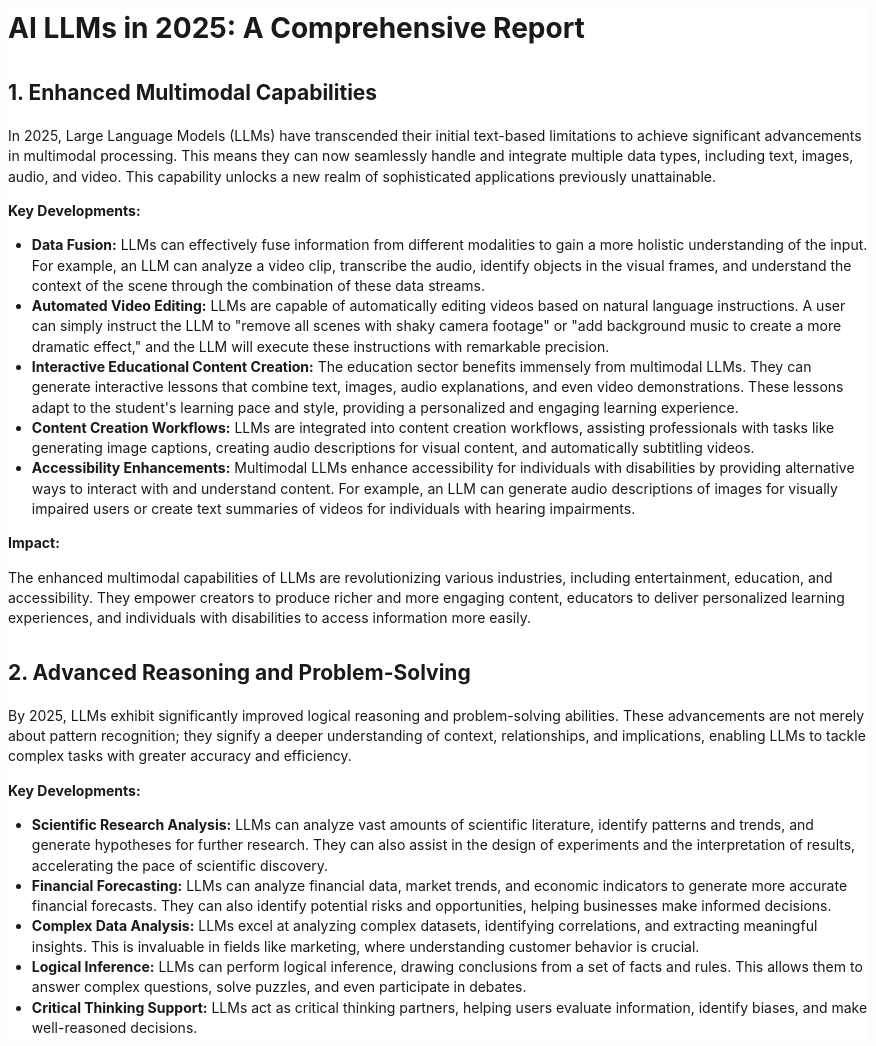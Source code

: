 # AI LLMs in 2025: A Comprehensive Report

## 1. Enhanced Multimodal Capabilities

In 2025, Large Language Models (LLMs) have transcended their initial text-based limitations to achieve significant advancements in multimodal processing. This means they can now seamlessly handle and integrate multiple data types, including text, images, audio, and video. This capability unlocks a new realm of sophisticated applications previously unattainable.

**Key Developments:**

*   **Data Fusion:** LLMs can effectively fuse information from different modalities to gain a more holistic understanding of the input. For example, an LLM can analyze a video clip, transcribe the audio, identify objects in the visual frames, and understand the context of the scene through the combination of these data streams.
*   **Automated Video Editing:** LLMs are capable of automatically editing videos based on natural language instructions. A user can simply instruct the LLM to "remove all scenes with shaky camera footage" or "add background music to create a more dramatic effect," and the LLM will execute these instructions with remarkable precision.
*   **Interactive Educational Content Creation:** The education sector benefits immensely from multimodal LLMs. They can generate interactive lessons that combine text, images, audio explanations, and even video demonstrations. These lessons adapt to the student's learning pace and style, providing a personalized and engaging learning experience.
*   **Content Creation Workflows:** LLMs are integrated into content creation workflows, assisting professionals with tasks like generating image captions, creating audio descriptions for visual content, and automatically subtitling videos.
*   **Accessibility Enhancements:** Multimodal LLMs enhance accessibility for individuals with disabilities by providing alternative ways to interact with and understand content. For example, an LLM can generate audio descriptions of images for visually impaired users or create text summaries of videos for individuals with hearing impairments.

**Impact:**

The enhanced multimodal capabilities of LLMs are revolutionizing various industries, including entertainment, education, and accessibility. They empower creators to produce richer and more engaging content, educators to deliver personalized learning experiences, and individuals with disabilities to access information more easily.

## 2. Advanced Reasoning and Problem-Solving

By 2025, LLMs exhibit significantly improved logical reasoning and problem-solving abilities. These advancements are not merely about pattern recognition; they signify a deeper understanding of context, relationships, and implications, enabling LLMs to tackle complex tasks with greater accuracy and efficiency.

**Key Developments:**

*   **Scientific Research Analysis:** LLMs can analyze vast amounts of scientific literature, identify patterns and trends, and generate hypotheses for further research. They can also assist in the design of experiments and the interpretation of results, accelerating the pace of scientific discovery.
*   **Financial Forecasting:** LLMs can analyze financial data, market trends, and economic indicators to generate more accurate financial forecasts. They can also identify potential risks and opportunities, helping businesses make informed decisions.
*   **Complex Data Analysis:** LLMs excel at analyzing complex datasets, identifying correlations, and extracting meaningful insights. This is invaluable in fields like marketing, where understanding customer behavior is crucial.
*   **Logical Inference:** LLMs can perform logical inference, drawing conclusions from a set of facts and rules. This allows them to answer complex questions, solve puzzles, and even participate in debates.
*   **Critical Thinking Support:** LLMs act as critical thinking partners, helping users evaluate information, identify biases, and make well-reasoned decisions.
